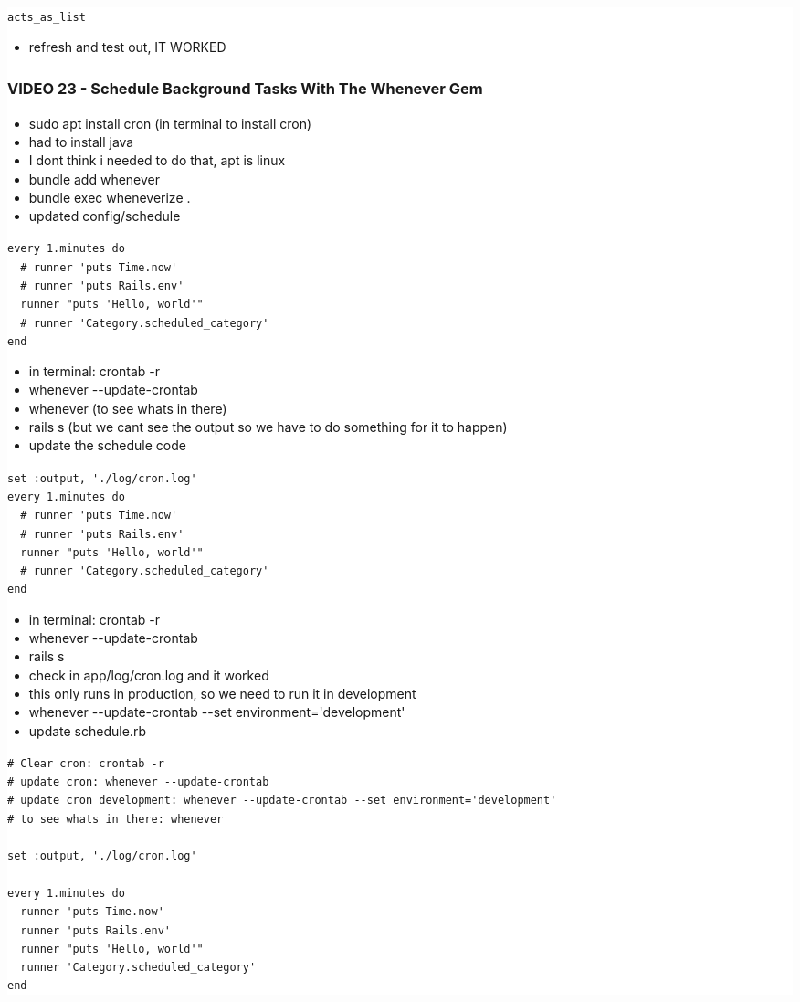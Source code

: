 ```
acts_as_list
```
- refresh and test out, IT WORKED

### VIDEO 23 - Schedule Background Tasks With The Whenever Gem

- sudo apt install cron (in terminal to install cron)
- had to install java
- I dont think i needed to do that, apt is linux
- bundle add whenever
- bundle exec wheneverize .
- updated config/schedule

```
every 1.minutes do
  # runner 'puts Time.now'
  # runner 'puts Rails.env'
  runner "puts 'Hello, world'"
  # runner 'Category.scheduled_category'
end
```

- in terminal: crontab -r
- whenever --update-crontab
- whenever (to see whats in there)
- rails s (but we cant see the output so we have to do something for it to happen)
- update the schedule code

```
set :output, './log/cron.log'
every 1.minutes do
  # runner 'puts Time.now'
  # runner 'puts Rails.env'
  runner "puts 'Hello, world'"
  # runner 'Category.scheduled_category'
end

```
- in terminal: crontab -r
- whenever --update-crontab
- rails s
- check in app/log/cron.log and it worked
- this only runs in production, so we need to run it in development
- whenever --update-crontab --set environment='development'
- update schedule.rb

```
# Clear cron: crontab -r
# update cron: whenever --update-crontab
# update cron development: whenever --update-crontab --set environment='development'
# to see whats in there: whenever

set :output, './log/cron.log'

every 1.minutes do
  runner 'puts Time.now'
  runner 'puts Rails.env'
  runner "puts 'Hello, world'"
  runner 'Category.scheduled_category'
end
```
